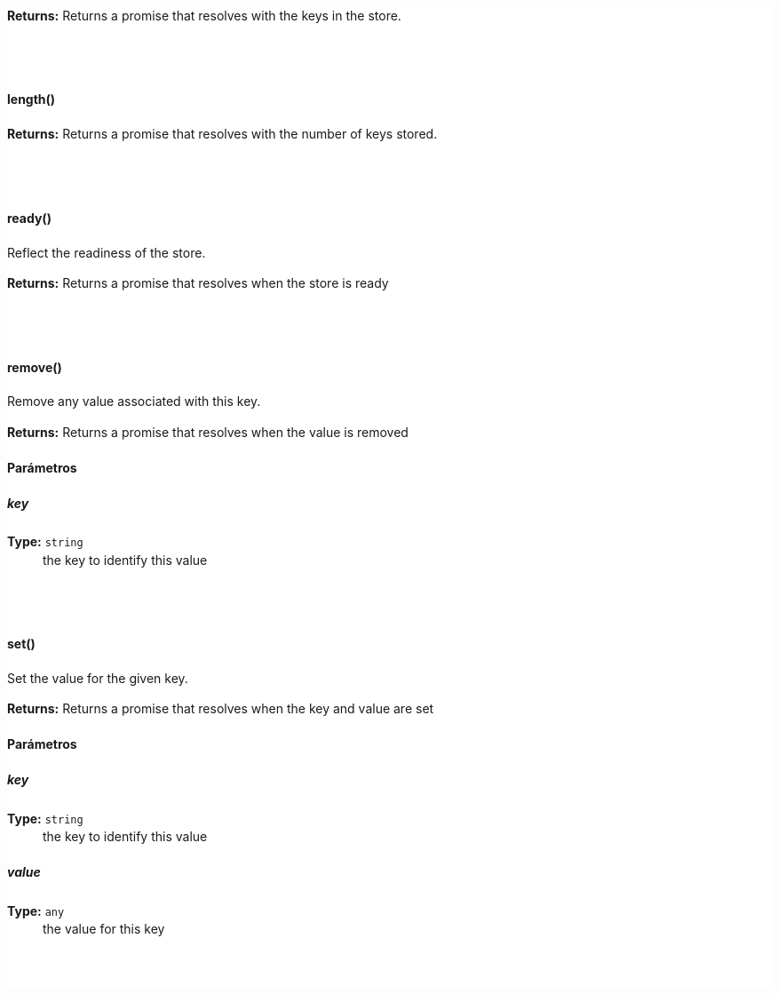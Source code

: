 __Returns:__ Returns a promise that resolves with the keys in the store.




<br><br>



#### length()


__Returns:__ Returns a promise that resolves with the number of keys stored.




<br><br>



#### ready()
Reflect the readiness of the store.

__Returns:__ Returns a promise that resolves when the store is ready




<br><br>



#### remove()
Remove any value associated with this key.

__Returns:__ Returns a promise that resolves when the value is removed

<h4>Parámetros</h4>
<dl><dt><h5>key</h5><strong>Type:</strong> <code>string</code></dt><dd>the key to identify this value</dd></dl><br><br>



#### set()
Set the value for the given key.

__Returns:__ Returns a promise that resolves when the key and value are set

<h4>Parámetros</h4>
<dl><dt><h5>key</h5><strong>Type:</strong> <code>string</code></dt><dd>the key to identify this value</dd><dt><h5>value</h5><strong>Type:</strong> <code>any</code></dt><dd>the value for this key</dd></dl><br><br>
